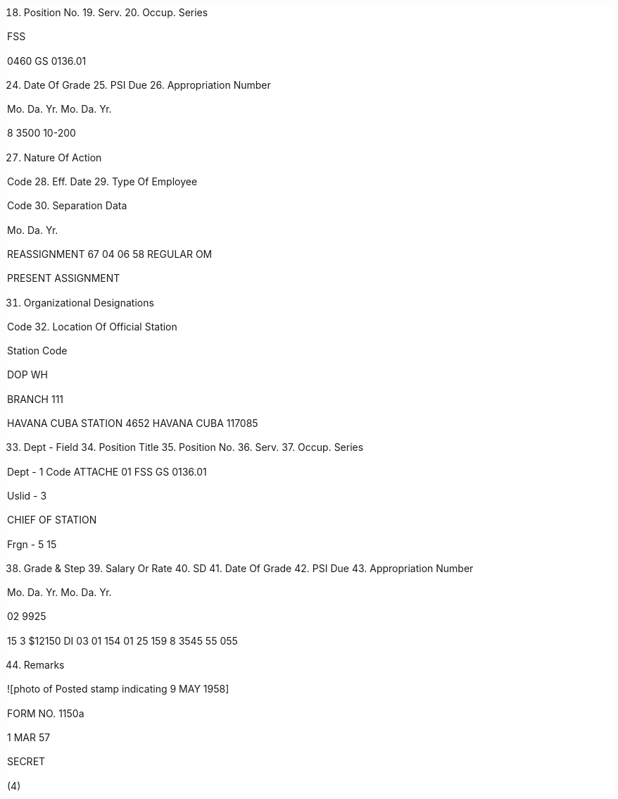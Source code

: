 18. Position No. 19. Serv. 20. Occup. Series

FSS

0460 GS 0136.01

24. Date Of Grade 25. PSI Due 26. Appropriation Number

Mo. Da. Yr. Mo. Da. Yr.

8 3500 10-200

27. Nature Of Action

Code 28. Eff. Date 29. Type Of Employee

Code 30. Separation Data

Mo. Da. Yr.

REASSIGNMENT 67 04 06 58 REGULAR OM

PRESENT ASSIGNMENT

31. Organizational Designations

Code 32. Location Of Official Station

Station Code

DOP WH

BRANCH 111

HAVANA CUBA STATION 4652 HAVANA CUBA 117085

33. Dept - Field 34. Position Title 35. Position No. 36. Serv. 37. Occup. Series

Dept - 1 Code ATTACHE 01 FSS GS 0136.01

Uslid - 3

CHIEF OF STATION

Frgn - 5 15

38. Grade & Step 39. Salary Or Rate 40. SD 41. Date Of Grade 42. PSI Due 43. Appropriation Number

Mo. Da. Yr. Mo. Da. Yr.

02 9925

15 3 $12150 DI 03 01 154 01 25 159 8 3545 55 055

44. Remarks

![photo of Posted stamp indicating 9 MAY 1958]

FORM NO. 1150a

1 MAR 57

SECRET

(4)
